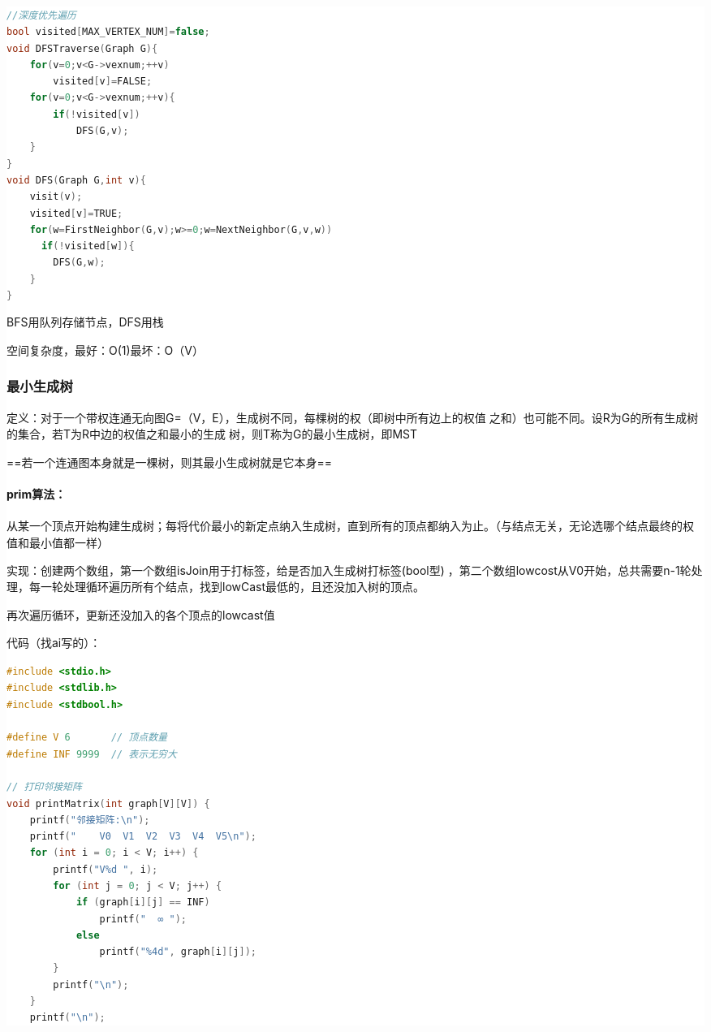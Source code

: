 ```c
//深度优先遍历
bool visited[MAX_VERTEX_NUM]=false;
void DFSTraverse(Graph G){
    for(v=0;v<G->vexnum;++v)
        visited[v]=FALSE;
    for(v=0;v<G->vexnum;++v){
        if(!visited[v])
            DFS(G,v);
    }
}
void DFS(Graph G,int v){
    visit(v);
    visited[v]=TRUE;
    for(w=FirstNeighbor(G,v);w>=0;w=NextNeighbor(G,v,w))
      if(!visited[w]){
        DFS(G,w);
    }
}

```

BFS用队列存储节点，DFS用栈

空间复杂度，最好：O(1)最坏：O（V）

### 最小生成树

定义：对于一个带权连通无向图G=（V，E），生成树不同，每棵树的权（即树中所有边上的权值
之和）也可能不同。设R为G的所有生成树的集合，若T为R中边的权值之和最小的生成
树，则T称为G的最小生成树，即MST

==若一个连通图本身就是一棵树，则其最小生成树就是它本身==

#### prim算法：

从某一个顶点开始构建生成树；每将代价最小的新定点纳入生成树，直到所有的顶点都纳入为止。（与结点无关，无论选哪个结点最终的权值和最小值都一样）

实现：创建两个数组，第一个数组isJoin用于打标签，给是否加入生成树打标签(bool型) ，第二个数组lowcost从V0开始，总共需要n-1轮处理，每一轮处理循环遍历所有个结点，找到lowCast最低的，且还没加入树的顶点。

再次遍历循环，更新还没加入的各个顶点的lowcast值

代码（找ai写的）：

```c
#include <stdio.h>
#include <stdlib.h>
#include <stdbool.h>

#define V 6       // 顶点数量
#define INF 9999  // 表示无穷大

// 打印邻接矩阵
void printMatrix(int graph[V][V]) {
    printf("邻接矩阵:\n");
    printf("    V0  V1  V2  V3  V4  V5\n");
    for (int i = 0; i < V; i++) {
        printf("V%d ", i);
        for (int j = 0; j < V; j++) {
            if (graph[i][j] == INF)
                printf("  ∞ ");
            else
                printf("%4d", graph[i][j]);
        }
        printf("\n");
    }
    printf("\n");
```